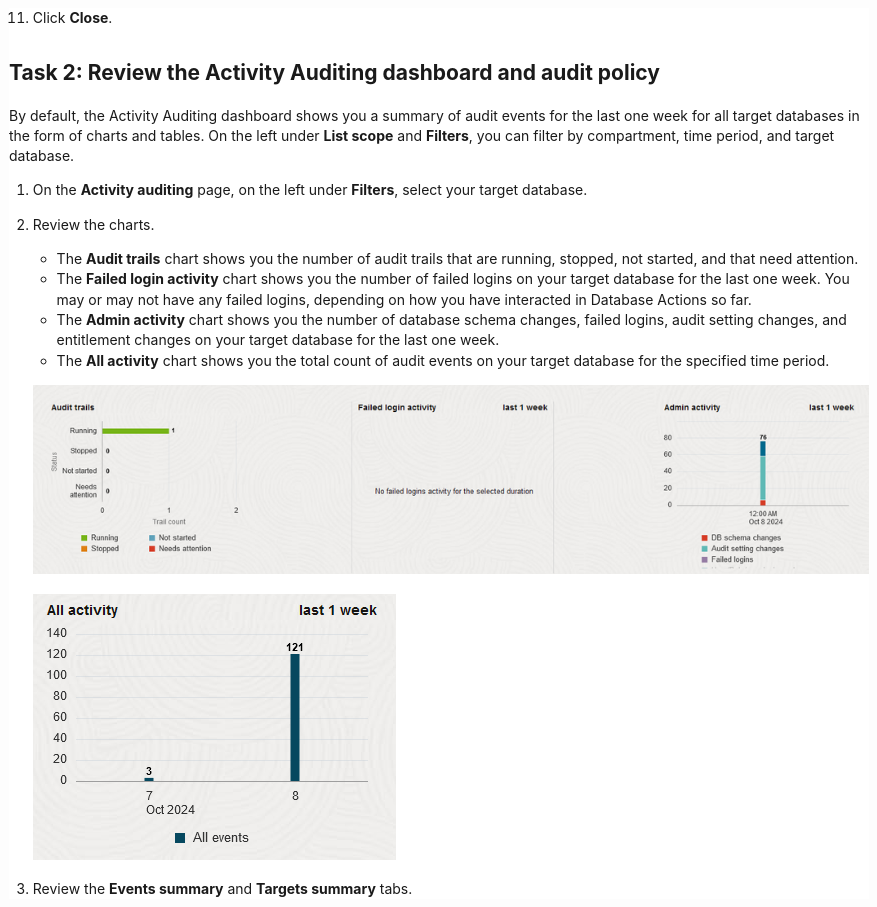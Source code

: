 
11. Click **Close**.


## Task 2: Review the Activity Auditing dashboard and audit policy

By default, the Activity Auditing dashboard shows you a summary of audit events for the last one week for all target databases in the form of charts and tables. On the left under **List scope** and **Filters**, you can filter by compartment, time period, and target database.

1. On the **Activity auditing** page, on the left under **Filters**, select your target database.

2. Review the charts.

    - The **Audit trails** chart shows you the number of audit trails that are running, stopped, not started, and that need attention.
    - The **Failed login activity** chart shows you the number of failed logins on your target database for the last one week. You may or may not have any failed logins, depending on how you have interacted in Database Actions so far.
    - The **Admin activity** chart shows you the number of database schema changes, failed logins, audit setting changes, and entitlement changes on your target database for the last one week.
    - The **All activity** chart shows you the total count of audit events on your target database for the specified time period.

    ![Activity auditing dashboard charts1](images/aa-dashboard-charts1.png "Activity auditing dashboard charts1")
        
    ![Activity auditing dashboard charts2](images/aa-dashboard-charts2.png "Activity auditing dashboard charts2")


3. Review the **Events summary** and **Targets summary** tabs.
